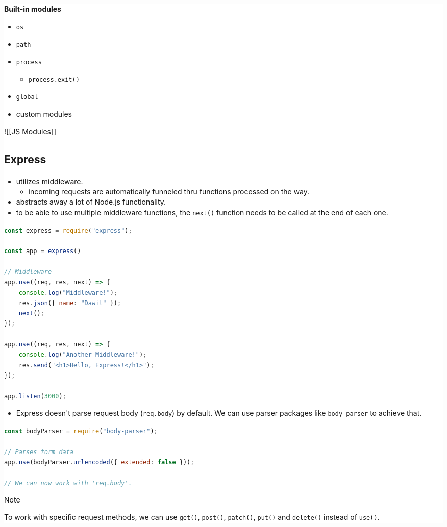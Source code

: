 
**Built-in modules**
- `os`
- `path`
- `process`
    - `process.exit()`


- `global`
- custom modules

![[JS Modules]]

## Express

- utilizes middleware. 
    - incoming requests are automatically funneled thru functions processed on the way.
- abstracts away a lot of Node.js functionality.
- to be able to use multiple middleware functions, the `next()` function needs to be called at the end of each one.

```javascript
const express = require("express");

const app = express()

// Middleware
app.use((req, res, next) => {
    console.log("Middleware!");
    res.json({ name: "Dawit" });
    next();
});

app.use((req, res, next) => {
    console.log("Another Middleware!");
    res.send("<h1>Hello, Express!</h1>");
});

app.listen(3000);
```

- Express doesn't parse request body (`req.body`) by default. We can use parser packages like `body-parser` to achieve that.

```js
const bodyParser = require("body-parser");

// Parses form data
app.use(bodyParser.urlencoded({ extended: false }));

// We can now work with 'req.body'.
```

> [!note]
> To work with specific request methods, we can use `get()`, `post()`, `patch()`, `put()` and `delete()` instead of `use()`.
